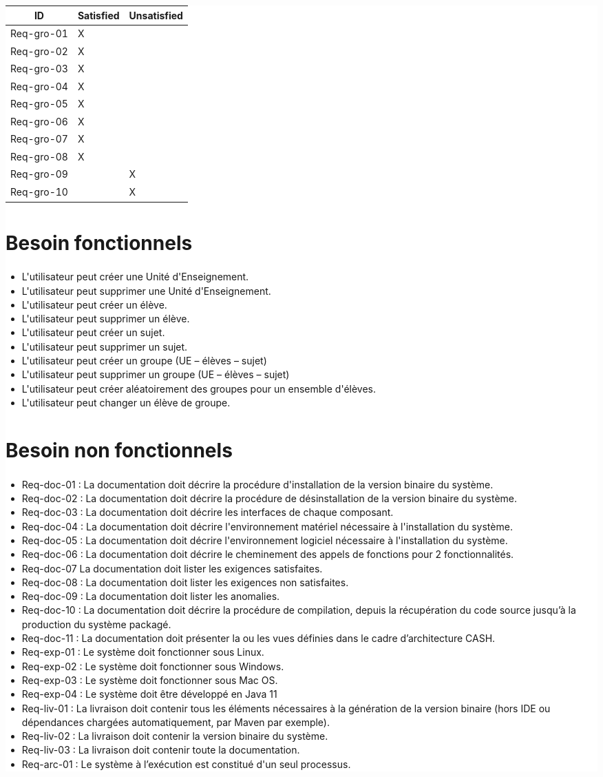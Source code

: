 | ID         | Satisfied | Unsatisfied |
|------------|-----------|-------------|
| Req-gro-01 |     X     |             |
| Req-gro-02 |     X     |             |
| Req-gro-03 |     X     |             |
| Req-gro-04 |     X     |             |
| Req-gro-05 |     X     |             |
| Req-gro-06 |     X     |             |
| Req-gro-07 |     X     |             |
| Req-gro-08 |     X     |             |
| Req-gro-09 |           |      X      |
| Req-gro-10 |           |      X      |

# Besoin fonctionnels
- L'utilisateur peut créer une Unité d'Enseignement.
- L'utilisateur peut supprimer une Unité d'Enseignement.
- L'utilisateur peut créer un élève.
- L'utilisateur peut supprimer un élève. 
- L'utilisateur peut créer un sujet.
- L'utilisateur peut supprimer un sujet.
- L'utilisateur peut créer un groupe (UE – élèves – sujet)
- L'utilisateur peut supprimer un groupe (UE – élèves – sujet)
- L'utilisateur peut créer aléatoirement des groupes pour un ensemble d'élèves. 
- L'utilisateur peut changer un élève de groupe.

# Besoin non fonctionnels
- Req-doc-01 : La documentation doit décrire la procédure d'installation de la version binaire du système.
- Req-doc-02 : La documentation doit décrire la procédure de désinstallation de la version binaire du système.
- Req-doc-03 : La documentation doit décrire les interfaces de chaque composant.
- Req-doc-04 : La documentation doit décrire l'environnement matériel nécessaire à l'installation du système.
- Req-doc-05 : La documentation doit décrire l'environnement logiciel nécessaire à l'installation du système.
- Req-doc-06 : La documentation doit décrire le cheminement des appels de fonctions pour 2 fonctionnalités.
- Req-doc-07 La documentation doit lister les exigences satisfaites.
- Req-doc-08 : La documentation doit lister les exigences non satisfaites.
- Req-doc-09 : La documentation doit lister les anomalies.
- Req-doc-10 : La documentation doit décrire la procédure de compilation, depuis la récupération du code source jusqu’à la production du système packagé.
- Req-doc-11 : La documentation doit présenter la ou les vues définies dans le cadre d’architecture CASH.
- Req-exp-01 : Le système doit fonctionner sous Linux.
- Req-exp-02 : Le système doit fonctionner sous Windows.
- Req-exp-03 : Le système doit fonctionner sous Mac OS.
- Req-exp-04 : Le système doit être développé en Java 11
- Req-liv-01 : La livraison doit contenir tous les éléments nécessaires à la génération de la version binaire (hors IDE ou dépendances chargées automatiquement, par Maven par exemple).
- Req-liv-02 : La livraison doit contenir la version binaire du système.
- Req-liv-03 : La livraison doit contenir toute la documentation.
- Req-arc-01 : Le système à l’exécution est constitué d'un seul processus.